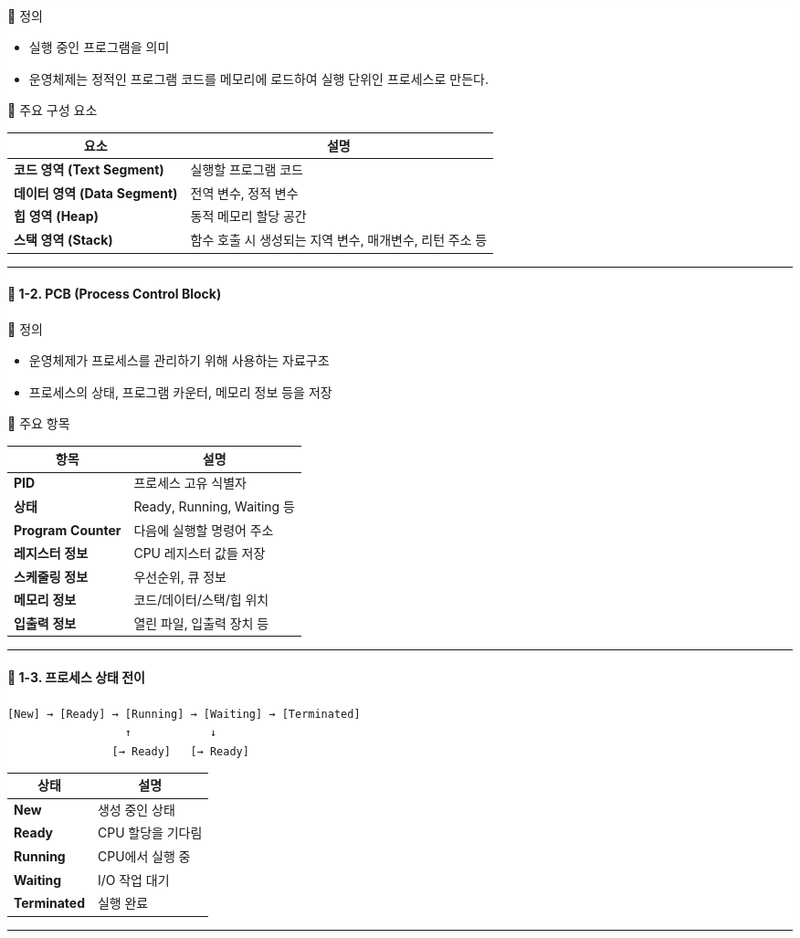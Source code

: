 📌 정의 <br>
- 실행 중인 프로그램을 의미


- 운영체제는 정적인 프로그램 코드를 메모리에 로드하여 실행 단위인 프로세스로 만든다.

📌 주요 구성 요소

| 요소                        | 설명                                |
| ------------------------- | --------------------------------- |
| **코드 영역 (Text Segment)**  | 실행할 프로그램 코드                       |
| **데이터 영역 (Data Segment)** | 전역 변수, 정적 변수                      |
| **힙 영역 (Heap)**           | 동적 메모리 할당 공간                      |
| **스택 영역 (Stack)**         | 함수 호출 시 생성되는 지역 변수, 매개변수, 리턴 주소 등 |

---

#### 🔹 1-2. PCB (Process Control Block)

📌 정의 <br>

- 운영체제가 프로세스를 관리하기 위해 사용하는 자료구조


- 프로세스의 상태, 프로그램 카운터, 메모리 정보 등을 저장

📌 주요 항목

| 항목                  | 설명                        |
| ------------------- | ------------------------- |
| **PID**             | 프로세스 고유 식별자               |
| **상태**              | Ready, Running, Waiting 등 |
| **Program Counter** | 다음에 실행할 명령어 주소            |
| **레지스터 정보**         | CPU 레지스터 값들 저장            |
| **스케줄링 정보**         | 우선순위, 큐 정보                |
| **메모리 정보**          | 코드/데이터/스택/힙 위치            |
| **입출력 정보**          | 열린 파일, 입출력 장치 등           |

---

#### 🔹 1-3. 프로세스 상태 전이

```
[New] → [Ready] → [Running] → [Waiting] → [Terminated]
                  ↑            ↓
                [→ Ready]   [→ Ready]
```

| 상태             | 설명          |
| -------------- | ----------- |
| **New**        | 생성 중인 상태    |
| **Ready**      | CPU 할당을 기다림 |
| **Running**    | CPU에서 실행 중  |
| **Waiting**    | I/O 작업 대기   |
| **Terminated** | 실행 완료       |

---
